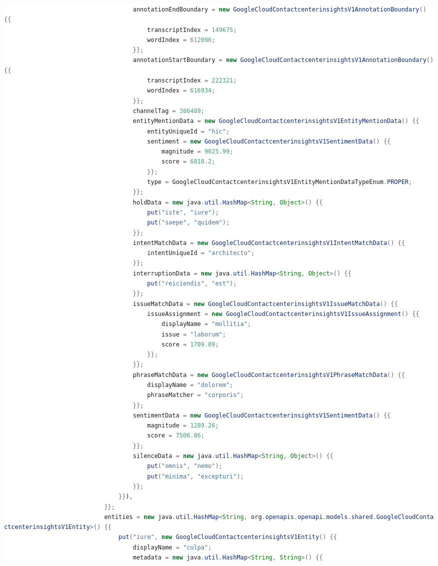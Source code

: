 ```java
                                    annotationEndBoundary = new GoogleCloudContactcenterinsightsV1AnnotationBoundary() {{
                                        transcriptIndex = 149675;
                                        wordIndex = 612096;
                                    }};
                                    annotationStartBoundary = new GoogleCloudContactcenterinsightsV1AnnotationBoundary() {{
                                        transcriptIndex = 222321;
                                        wordIndex = 616934;
                                    }};
                                    channelTag = 386489;
                                    entityMentionData = new GoogleCloudContactcenterinsightsV1EntityMentionData() {{
                                        entityUniqueId = "hic";
                                        sentiment = new GoogleCloudContactcenterinsightsV1SentimentData() {{
                                            magnitude = 9025.99;
                                            score = 6818.2;
                                        }};
                                        type = GoogleCloudContactcenterinsightsV1EntityMentionDataTypeEnum.PROPER;
                                    }};
                                    holdData = new java.util.HashMap<String, Object>() {{
                                        put("iste", "iure");
                                        put("saepe", "quidem");
                                    }};
                                    intentMatchData = new GoogleCloudContactcenterinsightsV1IntentMatchData() {{
                                        intentUniqueId = "architecto";
                                    }};
                                    interruptionData = new java.util.HashMap<String, Object>() {{
                                        put("reiciendis", "est");
                                    }};
                                    issueMatchData = new GoogleCloudContactcenterinsightsV1IssueMatchData() {{
                                        issueAssignment = new GoogleCloudContactcenterinsightsV1IssueAssignment() {{
                                            displayName = "mollitia";
                                            issue = "laborum";
                                            score = 1709.09;
                                        }};
                                    }};
                                    phraseMatchData = new GoogleCloudContactcenterinsightsV1PhraseMatchData() {{
                                        displayName = "dolorem";
                                        phraseMatcher = "corporis";
                                    }};
                                    sentimentData = new GoogleCloudContactcenterinsightsV1SentimentData() {{
                                        magnitude = 1289.26;
                                        score = 7506.86;
                                    }};
                                    silenceData = new java.util.HashMap<String, Object>() {{
                                        put("omnis", "nemo");
                                        put("minima", "excepturi");
                                    }};
                                }}),
                            }};
                            entities = new java.util.HashMap<String, org.openapis.openapi.models.shared.GoogleCloudContactcenterinsightsV1Entity>() {{
                                put("iure", new GoogleCloudContactcenterinsightsV1Entity() {{
                                    displayName = "culpa";
                                    metadata = new java.util.HashMap<String, String>() {{
```